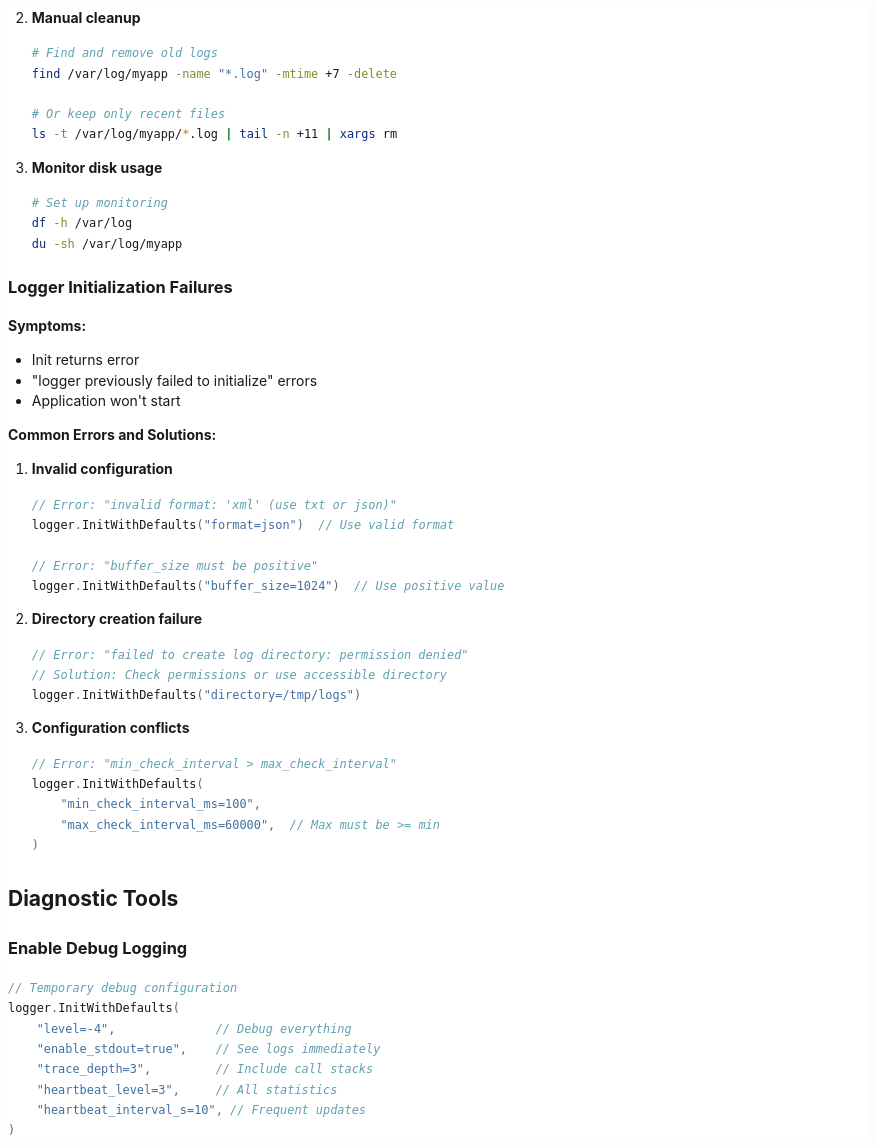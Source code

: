 2. **Manual cleanup**
   ```bash
   # Find and remove old logs
   find /var/log/myapp -name "*.log" -mtime +7 -delete
   
   # Or keep only recent files
   ls -t /var/log/myapp/*.log | tail -n +11 | xargs rm
   ```

3. **Monitor disk usage**
   ```bash
   # Set up monitoring
   df -h /var/log
   du -sh /var/log/myapp
   ```

### Logger Initialization Failures

**Symptoms:**
- Init returns error
- "logger previously failed to initialize" errors
- Application won't start

**Common Errors and Solutions:**

1. **Invalid configuration**
   ```go
   // Error: "invalid format: 'xml' (use txt or json)"
   logger.InitWithDefaults("format=json")  // Use valid format
   
   // Error: "buffer_size must be positive"
   logger.InitWithDefaults("buffer_size=1024")  // Use positive value
   ```

2. **Directory creation failure**
   ```go
   // Error: "failed to create log directory: permission denied"
   // Solution: Check permissions or use accessible directory
   logger.InitWithDefaults("directory=/tmp/logs")
   ```

3. **Configuration conflicts**
   ```go
   // Error: "min_check_interval > max_check_interval"
   logger.InitWithDefaults(
       "min_check_interval_ms=100",
       "max_check_interval_ms=60000",  // Max must be >= min
   )
   ```

## Diagnostic Tools

### Enable Debug Logging

```go
// Temporary debug configuration
logger.InitWithDefaults(
    "level=-4",              // Debug everything
    "enable_stdout=true",    // See logs immediately
    "trace_depth=3",         // Include call stacks
    "heartbeat_level=3",     // All statistics
    "heartbeat_interval_s=10", // Frequent updates
)
```
